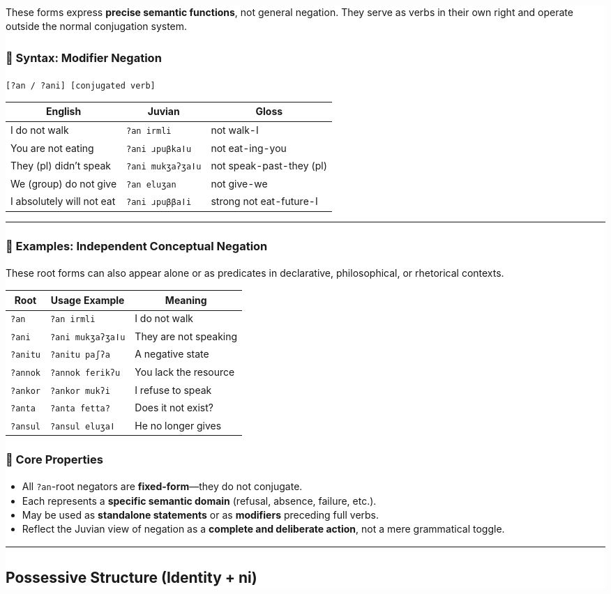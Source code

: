 These forms express **precise semantic functions**, not general negation. They serve as verbs in their own right and operate outside the normal conjugation system.
### 🔹 Syntax: Modifier Negation

```
[?an / ?ani] [conjugated verb]
```

| English                   | Juvian            | Gloss                    |
| ------------------------- | ----------------- | ------------------------ |
| I do not walk             | `?an irmli`       | not walk-I               |
| You are not eating        | `?ani ɹpuβkaǀu`   | not eat-ing-you          |
| They (pl) didn’t speak    | `?ani mukʒaʔʒaǀu` | not speak-past-they (pl) |
| We (group) do not give    | `?an eluʒan`      | not give-we              |
| I absolutely will not eat | `?ani ɹpuββaǀi`   | strong not eat-future-I  |

---

### 🔹 Examples: Independent Conceptual Negation

These root forms can also appear alone or as predicates in declarative, philosophical, or rhetorical contexts.

| Root     | Usage Example     | Meaning               |
| -------- | ----------------- | --------------------- |
| `?an`    | `?an irmli`       | I do not walk         |
| `?ani`   | `?ani mukʒaʔʒaǀu` | They are not speaking |
| `?anitu` | `?anitu paʃʔa`    | A negative state      |
| `?annok` | `?annok ferikʔu`  | You lack the resource |
| `?ankor` | `?ankor mukʔi`    | I refuse to speak     |
| `?anta`  | `?anta fetta?`    | Does it not exist?    |
| `?ansul` | `?ansul eluʒaǀ`   | He no longer gives    |

### 🔹 Core Properties

- All `?an`-root negators are **fixed-form**—they do not conjugate.
- Each represents a **specific semantic domain** (refusal, absence, failure, etc.).
- May be used as **standalone statements** or as **modifiers** preceding full verbs.
- Reflect the Juvian view of negation as a **complete and deliberate action**, not a mere grammatical toggle.

---

## Possessive Structure (Identity + ni)
